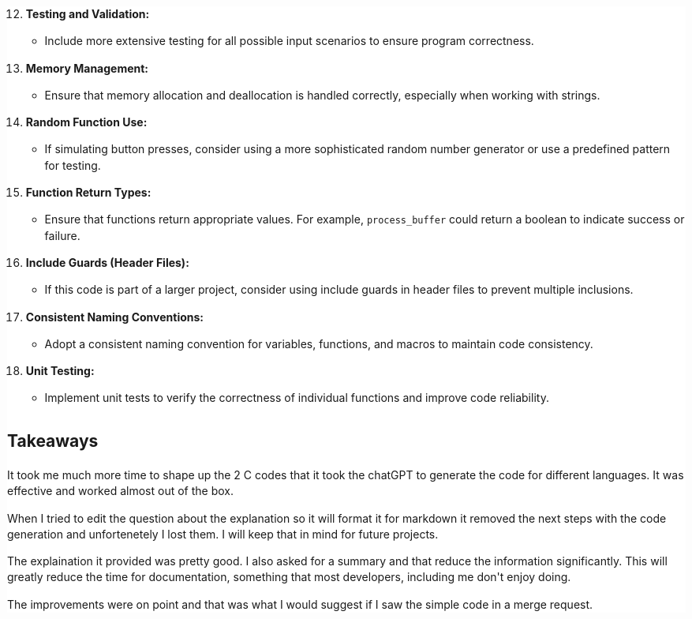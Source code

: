 12. **Testing and Validation:**
    - Include more extensive testing for all possible input scenarios to ensure program correctness.

13. **Memory Management:**
    - Ensure that memory allocation and deallocation is handled correctly, especially when working with strings.

14. **Random Function Use:**
    - If simulating button presses, consider using a more sophisticated random number generator or use a predefined pattern for testing.

15. **Function Return Types:**
    - Ensure that functions return appropriate values. For example, `process_buffer` could return a boolean to indicate success or failure.

16. **Include Guards (Header Files):**
    - If this code is part of a larger project, consider using include guards in header files to prevent multiple inclusions.

17. **Consistent Naming Conventions:**
    - Adopt a consistent naming convention for variables, functions, and macros to maintain code consistency.

18. **Unit Testing:**
    - Implement unit tests to verify the correctness of individual functions and improve code reliability.


## Takeaways

It took me much more time to shape up the 2 C codes that it took the chatGPT to generate the code for different languages. It was effective and worked almost out of the box.

When I tried to edit the question about the explanation so it will format it for markdown it removed the next steps with the code generation and unfortenetely I lost them. I will keep that in mind for future projects.

The explaination it provided was pretty good. I also asked for a summary and that reduce the information significantly. This will greatly reduce the time for documentation, something that most developers, including me don't enjoy doing.

The improvements were on point and that was what I would suggest if I saw the simple code in a merge request.